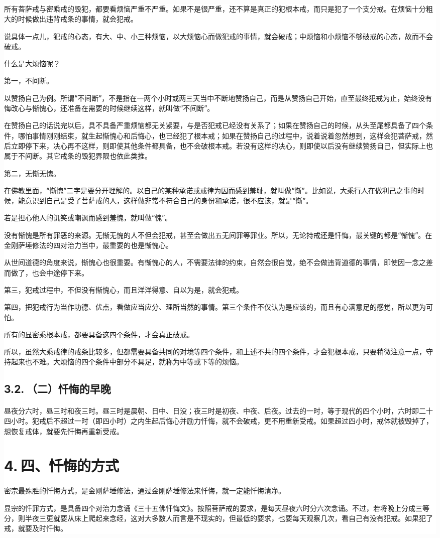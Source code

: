   
所有菩萨戒与密乘戒的毁犯，都要看烦恼严重不严重。如果不是很严重，还不算是真正的犯根本戒，而只是犯了一个支分戒。在烦恼十分粗大的时候做出违背戒条的事情，就会犯戒。
  
说具体一点儿，犯戒的心态，有大、中、小三种烦恼，以大烦恼心而做犯戒的事情，就会破戒；中烦恼和小烦恼不够破戒的心态，故而不会破戒。
  
什么是大烦恼呢？
  
第一，不间断。
  
以赞扬自己为例。所谓“不间断”，不是指在一两个小时或两三天当中不断地赞扬自己，而是从赞扬自己开始，直至最终犯戒为止，始终没有悔改心与惭愧心，还准备在需要的时候继续这样，就叫做“不间断”。
  
在赞扬自己的话说完以后，具不具备严重烦恼都无关紧要，与是否犯戒已经没有关系了；如果在赞扬自己的时候，从头至尾都具备了四个条件，哪怕事情刚刚结束，就生起惭愧心和后悔心，也已经犯了根本戒；如果在赞扬自己的过程中，说着说着忽然想到，这样会犯菩萨戒，然后立即停下来，决心再不这样，则即使其他条件都具备，也不会破根本戒。若没有这样的决心，则即使以后没有继续赞扬自己，但实际上也属于不间断。其它戒条的毁犯界限也依此类推。
  
第二，无惭无愧。
  
在佛教里面，“惭愧”二字是要分开理解的。以自己的某种承诺或戒律为因而感到羞耻，就叫做“惭”。比如说，大乘行人在做利己之事的时候，能意识到自己是受了菩萨戒的人，这样做非常不符合自己的身份和承诺，很不应该，就是“惭”。
  
若是担心他人的讥笑或嘲讽而感到羞愧，就叫做“愧”。
  
没有惭愧是所有罪恶的来源。无惭无愧的人不但会犯戒，甚至会做出五无间罪等罪业。所以，无论持戒还是忏悔，最关键的都是“惭愧”。在金刚萨埵修法的四对治力当中，最重要的也是惭愧心。
  
从世间道德的角度来说，惭愧心也很重要。有惭愧心的人，不需要法律的约束，自然会很自觉，绝不会做违背道德的事情，即使因一念之差而做了，也会中途停下来。
  
第三，犯戒过程中，不但没有惭愧心，而且洋洋得意、自以为是，就会犯戒。
  
第四，把犯戒行为当作功德、优点，看做应当应分、理所当然的事情。第三个条件不仅认为是应该的，而且有心满意足的感觉，所以更为可怕。
  
所有的显密乘根本戒，都要具备这四个条件，才会真正破戒。
  
所以，虽然大乘戒律的戒条比较多，但都需要具备共同的对境等四个条件，和上述不共的四个条件，才会犯根本戒，只要稍微注意一点，守持起来也不难。大烦恼的四个条件中部分不具足，就称为中等或下等的烦恼。
  
##  3.2. （二）忏悔的早晚
  
  
昼夜分六时，昼三时和夜三时。昼三时是晨朝、日中、日没；夜三时是初夜、中夜、后夜。过去的一时，等于现代的四个小时，六时即二十四小时。犯戒后不超过一时（即四小时）之内生起后悔心并励力忏悔，就不会破戒，更不用重新受戒。如果超过四小时，戒体就被毁掉了，想恢复戒体，就要先忏悔再重新受戒。
  
#  4. 四、忏悔的方式
  
  
密宗最殊胜的忏悔方式，是金刚萨埵修法，通过金刚萨埵修法来忏悔，就一定能忏悔清净。
  
显宗的忏罪方式，是具备四个对治力念诵《三十五佛忏悔文》。按照菩萨戒的要求，是每天昼夜六时分六次念诵。不过，若将晚上分成三等分，则半夜三更就要从床上爬起来念经，这对大多数人而言是不现实的，但最低的要求，也要每天观察几次，看自己有没有犯戒。如果犯了戒，就要及时忏悔。
  
